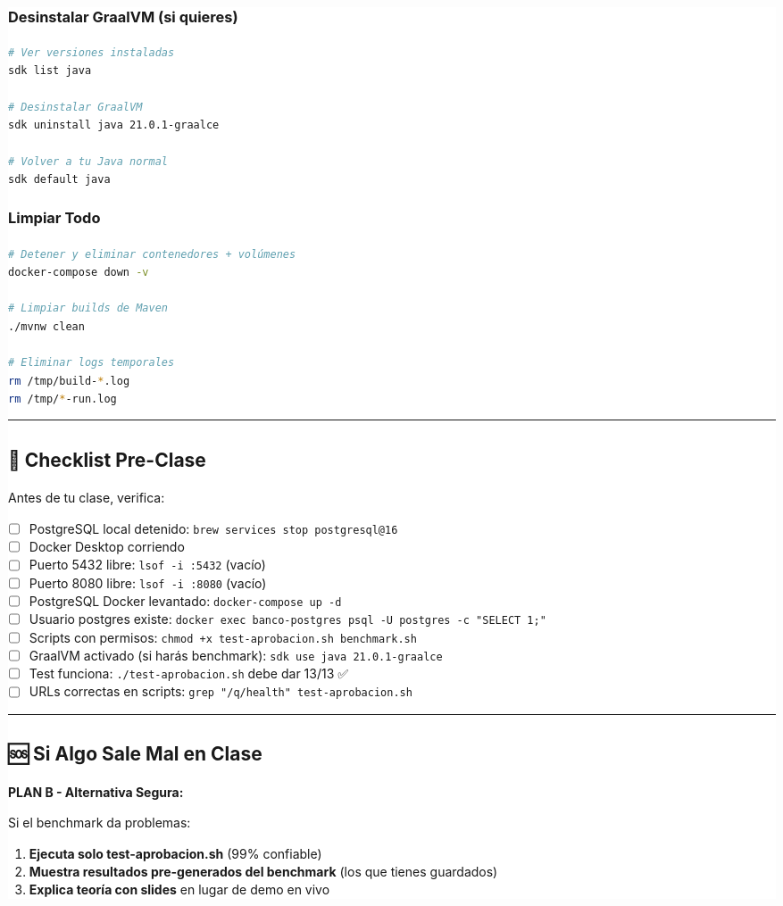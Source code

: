 ### Desinstalar GraalVM (si quieres)

```bash
# Ver versiones instaladas
sdk list java

# Desinstalar GraalVM
sdk uninstall java 21.0.1-graalce

# Volver a tu Java normal
sdk default java
```

### Limpiar Todo

```bash
# Detener y eliminar contenedores + volúmenes
docker-compose down -v

# Limpiar builds de Maven
./mvnw clean

# Eliminar logs temporales
rm /tmp/build-*.log
rm /tmp/*-run.log
```

---

## 🎯 Checklist Pre-Clase

Antes de tu clase, verifica:

- [ ] PostgreSQL local detenido: `brew services stop postgresql@16`
- [ ] Docker Desktop corriendo
- [ ] Puerto 5432 libre: `lsof -i :5432` (vacío)
- [ ] Puerto 8080 libre: `lsof -i :8080` (vacío)
- [ ] PostgreSQL Docker levantado: `docker-compose up -d`
- [ ] Usuario postgres existe: `docker exec banco-postgres psql -U postgres -c "SELECT 1;"`
- [ ] Scripts con permisos: `chmod +x test-aprobacion.sh benchmark.sh`
- [ ] GraalVM activado (si harás benchmark): `sdk use java 21.0.1-graalce`
- [ ] Test funciona: `./test-aprobacion.sh` debe dar 13/13 ✅
- [ ] URLs correctas en scripts: `grep "/q/health" test-aprobacion.sh`

---

## 🆘 Si Algo Sale Mal en Clase

**PLAN B - Alternativa Segura:**

Si el benchmark da problemas:

1. **Ejecuta solo test-aprobacion.sh** (99% confiable)
2. **Muestra resultados pre-generados del benchmark** (los que tienes guardados)
3. **Explica teoría con slides** en lugar de demo en vivo
